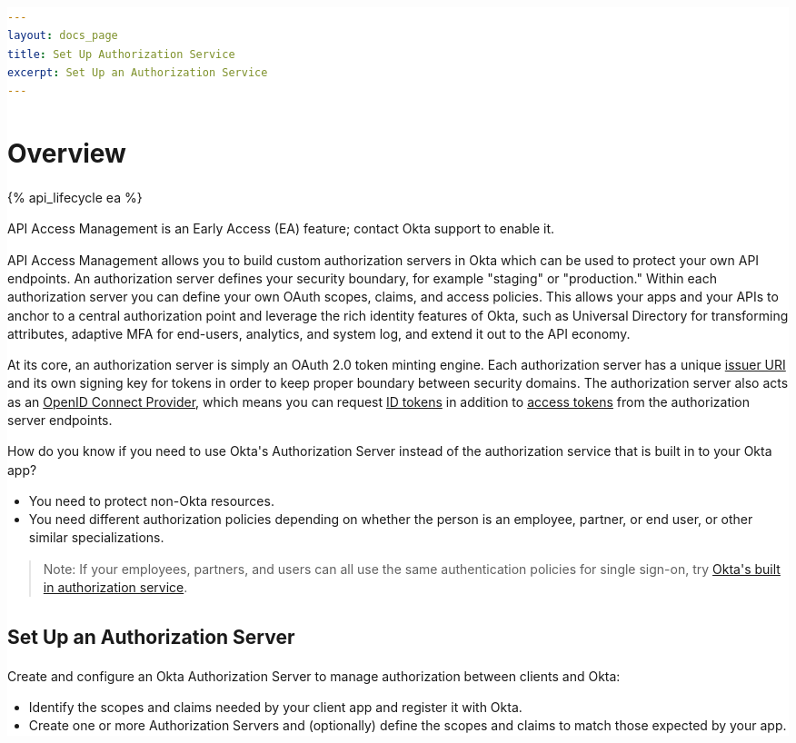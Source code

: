 ```yaml
---
layout: docs_page
title: Set Up Authorization Service
excerpt: Set Up an Authorization Service
---
```


# Overview

{% api_lifecycle ea %}

API Access Management is an Early Access (EA) feature; contact Okta support to enable it.

API Access Management allows you to build custom authorization servers in Okta which can be used to protect your own API endpoints.
An authorization server defines your security boundary, for example "staging" or "production."
Within each authorization server you can define your own OAuth scopes, claims, and access policies.
This allows your apps and your APIs to anchor to a central authorization point and leverage the rich identity features of Okta,
such as Universal Directory for transforming attributes, adaptive MFA for end-users, analytics, and system log, and extend it out to the API economy.

At its core, an authorization server is simply an OAuth 2.0 token minting engine.
Each authorization server has a unique [issuer URI](https://tools.ietf.org/html/rfc7519#section-4.1.1)
and its own signing key for tokens in order to keep proper boundary between security domains.
The authorization server also acts as an [OpenID Connect Provider](http://openid.net/connect/),
which means you can request [ID tokens](http://openid.net/specs/openid-connect-core-1_0.html#IDToken)
in addition to [access tokens](https://tools.ietf.org/html/rfc6749#section-1.4) from the authorization server endpoints.

How do you know if you need to use Okta's Authorization Server instead of the authorization service that is
built in to your Okta app?

* You need to protect non-Okta resources.
* You need different authorization policies depending on whether the person is an employee, partner, or end user, or
other similar specializations.

> Note: If your employees, partners, and users can all use the same authentication policies for single sign-on,
try [Okta's built in authorization service](https://support.okta.com/help/articles/Knowledge_Article/Single-Sign-On-Knowledge-Hub).


## Set Up an Authorization Server

Create and configure an Okta Authorization Server to manage authorization between clients and Okta:

* Identify the scopes and claims needed by your client app and register it with Okta.
* Create one or more Authorization Servers and (optionally) define the scopes and claims to match those expected by your app.
